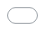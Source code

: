 ```python3 exportMdFileToHtml.py <filename.md> <[y/n] [y/n]>```
outputfile.write("</html>\n")

else:

for line in data:

findMdFile(line, currentFile=path)

(line, a) = findImages(line, currentFile=path)

antalAssets += a

print("Exported: " + str(path) + (" (" + str(antalAssets) + " images)" if antalAssets>0 else ''))

readFilesRecursive(mainFileToExport)

if(exportToHtml):

with open(os.path.join(exportDir,"index.html"), 'w') as outputfile:

outputfile.write('<!DOCTYPE html>\n<html>\n\t<head>\n\t\t<meta http-equiv="Refresh" content="0; url=\'./' + str(mainFileToExport) + '.html\'" />\n\t</head>\n</html>')

with open(os.path.join(exportDir,"treeview.html"), 'w') as outputfile:

outputfile.write("<!DOCTYPE html>\n")

outputfile.write("<html>\n")

outputfile.write("<head>\n")

outputfile.write('<meta http-equiv="Content-Type" content="text/html; charset=UTF-8"/>\n')

outputfile.write("<head>\n")

outputfile.write('<base target="_parent">\n')

outputfile.write("<style>\n")

outputfile.write('ul{ padding-left: 5px; margin-left: 15px; list-style-type: "- "; }\n')

outputfile.write(".folderClass {list-style-type: disc;}\n")

outputfile.write("</style>\n")

outputfile.write("</head>\n")

outputfile.write('<body style="background: #F0F0F0; ">\n')

filesAllreadyCopied.sort()

outputfile.write("<ul>")

for f in str(filesAllreadyCopied[0]).replace("\\","/").split("/"):

if('.md' in f):

outputfile.write('<li>' + '<a href="./' + str(filesAllreadyCopied[0]) + ".html" + '">' + str(f).replace(".md","") + '</a>' + '</li>\n')

else:

outputfile.write('<li class="folderClass">' + str(f) + "</li>")
```